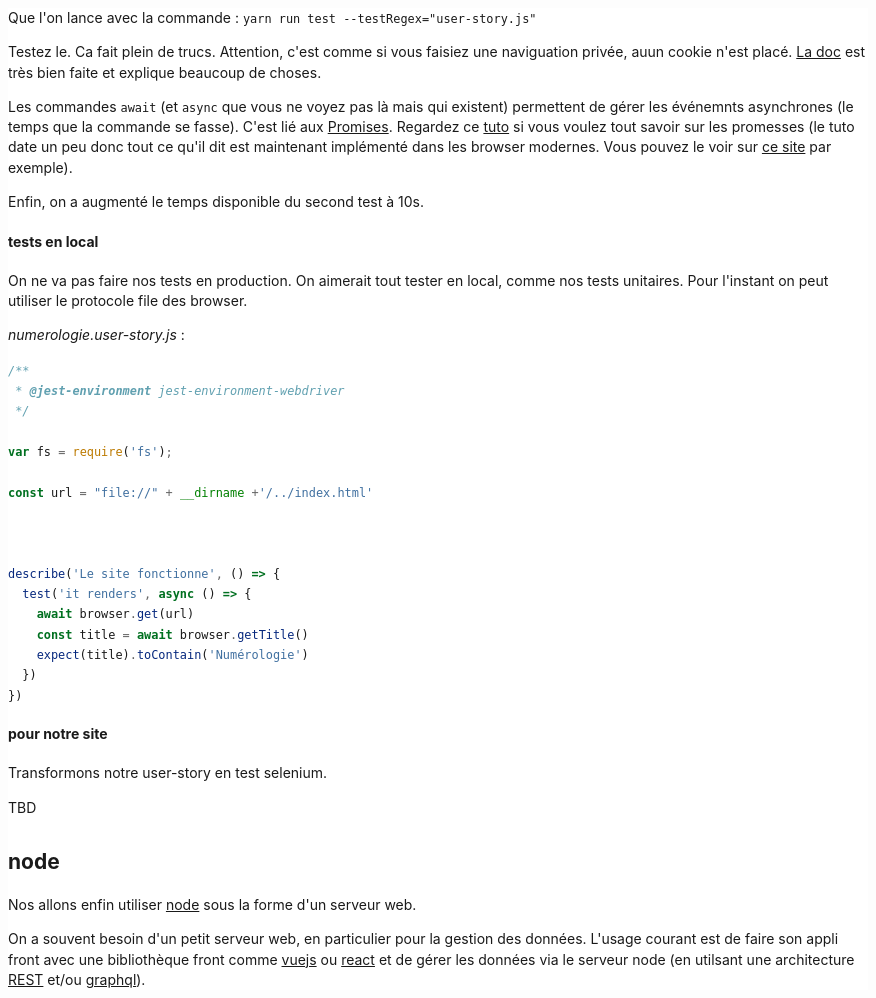 Que l'on lance avec la commande : `yarn run test --testRegex="user-story.js"`

Testez le. Ca fait plein de trucs. Attention, c'est comme si vous faisiez une naviguation privée, auun cookie n'est placé. [La doc](https://www.selenium.dev/documentation/en/getting_started/) est très bien faite et explique beaucoup de choses. 

Les commandes `await` (et `async` que vous ne voyez pas là mais qui existent) permettent de gérer les événemnts asynchrones (le temps que la commande se fasse). C'est lié aux [Promises](https://developer.mozilla.org/fr/docs/Web/JavaScript/Guide/Utiliser_les_promesses). Regardez ce [tuto](https://www.grafikart.fr/tutoriels/promise-async-await-875) si vous voulez tout savoir sur les promesses (le tuto date un peu donc tout ce qu'il dit est maintenant implémenté dans les browser modernes. Vous pouvez le voir sur [ce site](https://caniuse.com/?search=async) par exemple).

Enfin, on a augmenté le temps disponible du second test à 10s.


#### tests en local

On ne va pas faire nos tests en production. On aimerait tout tester en local, comme nos tests unitaires. Pour l'instant on peut utiliser le protocole file des browser. 


*numerologie.user-story.js* :

~~~ js
/**
 * @jest-environment jest-environment-webdriver
 */

var fs = require('fs');

const url = "file://" + __dirname +'/../index.html'



describe('Le site fonctionne', () => {
  test('it renders', async () => {
    await browser.get(url)
    const title = await browser.getTitle()
    expect(title).toContain('Numérologie')
  })
})

~~~

#### pour notre site

Transformons notre user-story en test selenium.

TBD

## node

Nos allons enfin utiliser [node](https://nodejs.org/en/) sous la forme d'un serveur web.

On a souvent besoin d'un petit serveur web, en particulier pour la gestion des données. L'usage courant est de faire son appli front avec une bibliothèque front comme [vuejs](https://vuejs.org/) ou [react](https://fr.reactjs.org/) et de gérer les données via le serveur node (en utilsant une architecture [REST](https://fr.wikipedia.org/wiki/Representational_state_transfer) et/ou [graphql](https://graphql.org/)).
